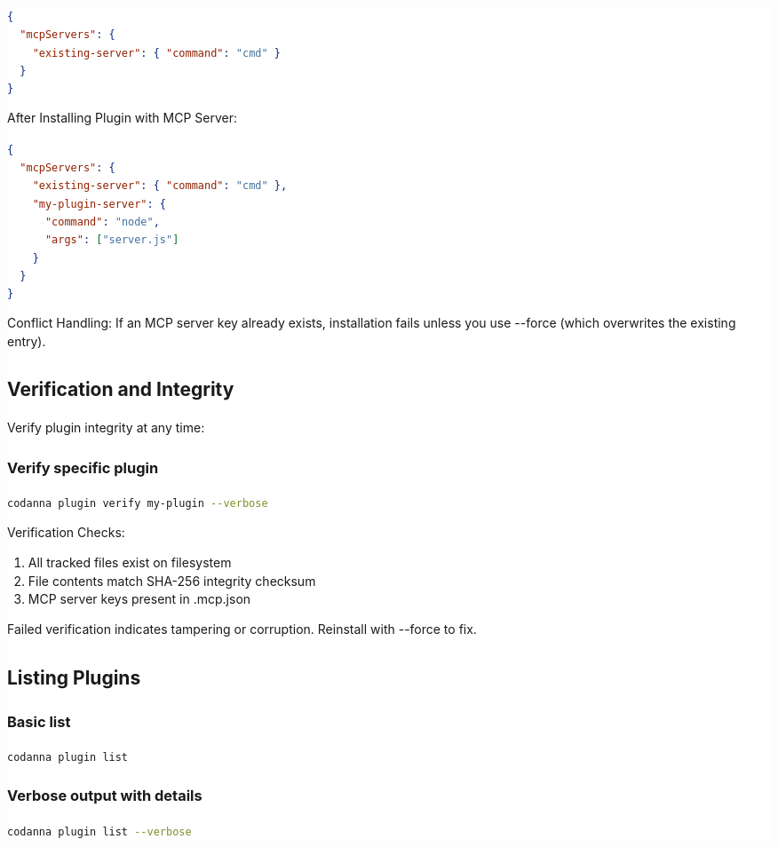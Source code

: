 ```json
{
  "mcpServers": {
    "existing-server": { "command": "cmd" }
  }
}
```

After Installing Plugin with MCP Server:

```json
{
  "mcpServers": {
    "existing-server": { "command": "cmd" },
    "my-plugin-server": {
      "command": "node",
      "args": ["server.js"]
    }
  }
}
```

Conflict Handling: If an MCP server key already exists, installation fails unless you use --force (which overwrites the existing
entry).

## Verification and Integrity

Verify plugin integrity at any time:

### Verify specific plugin

```bash
codanna plugin verify my-plugin --verbose
```

Verification Checks:

1. All tracked files exist on filesystem
2. File contents match SHA-256 integrity checksum
3. MCP server keys present in .mcp.json

Failed verification indicates tampering or corruption. Reinstall with --force to fix.

## Listing Plugins

### Basic list

```bash
codanna plugin list
```

### Verbose output with details

```bash
codanna plugin list --verbose
```
